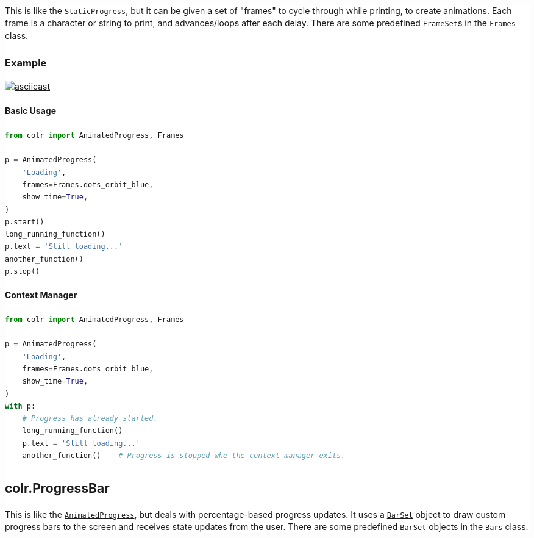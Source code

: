 This is like the [`StaticProgress`](#colrstaticprogress), but it can be
given a set of "frames" to cycle through while printing, to create animations.
Each frame is a character or string to print, and advances/loops after each
delay. There are some predefined [`FrameSet`](#colrframeset)s in the
[`Frames`](#colrframes) class.

### Example

[![asciicast](https://asciinema.org/a/d4d40krdo889epom8h7xdmd2h.png)](https://asciinema.org/a/d4d40krdo889epom8h7xdmd2h)

#### Basic Usage
```python
from colr import AnimatedProgress, Frames

p = AnimatedProgress(
    'Loading',
    frames=Frames.dots_orbit_blue,
    show_time=True,
)
p.start()
long_running_function()
p.text = 'Still loading...'
another_function()
p.stop()
```

#### Context Manager
```python
from colr import AnimatedProgress, Frames

p = AnimatedProgress(
    'Loading',
    frames=Frames.dots_orbit_blue,
    show_time=True,
)
with p:
    # Progress has already started.
    long_running_function()
    p.text = 'Still loading...'
    another_function()    # Progress is stopped whe the context manager exits.
```

## colr.ProgressBar

This is like the [`AnimatedProgress`](#colranimatedprogress), but deals with
percentage-based progress updates. It uses a [`BarSet`](#colrbarset) object
to draw custom progress bars to the screen and receives state updates from
the user.
There are some predefined [`BarSet`](#colrbarset) objects in the
[`Bars`](#colrbars) class.
